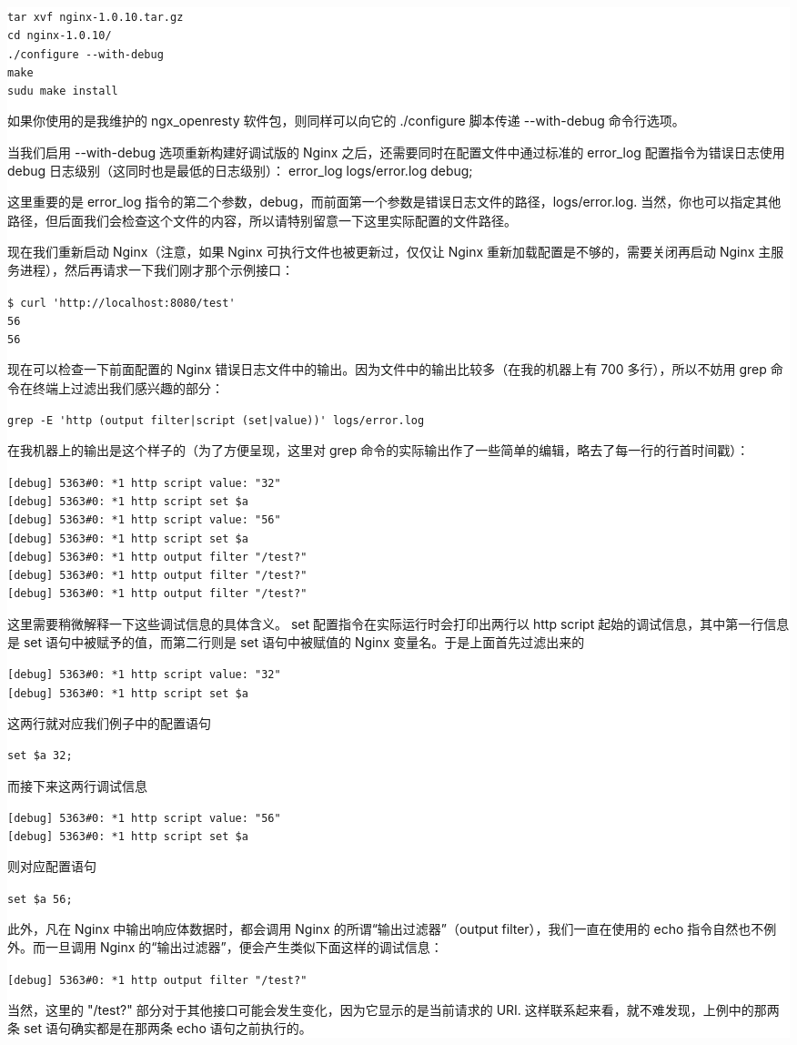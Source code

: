     tar xvf nginx-1.0.10.tar.gz
    cd nginx-1.0.10/
    ./configure --with-debug
    make
    sudu make install

如果你使用的是我维护的 ngx_openresty 软件包，则同样可以向它的 ./configure 脚本传递 --with-debug 命令行选项。

当我们启用 --with-debug 选项重新构建好调试版的 Nginx 之后，还需要同时在配置文件中通过标准的 error_log 配置指令为错误日志使用 debug 日志级别（这同时也是最低的日志级别）：
    error_log logs/error.log debug;

这里重要的是 error_log 指令的第二个参数，debug，而前面第一个参数是错误日志文件的路径，logs/error.log. 当然，你也可以指定其他路径，但后面我们会检查这个文件的内容，所以请特别留意一下这里实际配置的文件路径。

现在我们重新启动 Nginx（注意，如果 Nginx 可执行文件也被更新过，仅仅让 Nginx 重新加载配置是不够的，需要关闭再启动 Nginx 主服务进程），然后再请求一下我们刚才那个示例接口：

    $ curl 'http://localhost:8080/test'
    56
    56

现在可以检查一下前面配置的 Nginx 错误日志文件中的输出。因为文件中的输出比较多（在我的机器上有 700 多行），所以不妨用 grep 命令在终端上过滤出我们感兴趣的部分：

    grep -E 'http (output filter|script (set|value))' logs/error.log

在我机器上的输出是这个样子的（为了方便呈现，这里对 grep 命令的实际输出作了一些简单的编辑，略去了每一行的行首时间戳）：

    [debug] 5363#0: *1 http script value: "32"
    [debug] 5363#0: *1 http script set $a
    [debug] 5363#0: *1 http script value: "56"
    [debug] 5363#0: *1 http script set $a
    [debug] 5363#0: *1 http output filter "/test?"
    [debug] 5363#0: *1 http output filter "/test?"
    [debug] 5363#0: *1 http output filter "/test?"

这里需要稍微解释一下这些调试信息的具体含义。 set 配置指令在实际运行时会打印出两行以 http script 起始的调试信息，其中第一行信息是 set 语句中被赋予的值，而第二行则是 set 语句中被赋值的 Nginx 变量名。于是上面首先过滤出来的

    [debug] 5363#0: *1 http script value: "32"
    [debug] 5363#0: *1 http script set $a

这两行就对应我们例子中的配置语句

    set $a 32;

而接下来这两行调试信息

    [debug] 5363#0: *1 http script value: "56"
    [debug] 5363#0: *1 http script set $a

则对应配置语句

    set $a 56;

此外，凡在 Nginx 中输出响应体数据时，都会调用 Nginx 的所谓“输出过滤器”（output filter），我们一直在使用的 echo 指令自然也不例外。而一旦调用 Nginx 的“输出过滤器”，便会产生类似下面这样的调试信息：

    [debug] 5363#0: *1 http output filter "/test?"

当然，这里的 "/test?" 部分对于其他接口可能会发生变化，因为它显示的是当前请求的 URI. 这样联系起来看，就不难发现，上例中的那两条 set 语句确实都是在那两条 echo 语句之前执行的。
